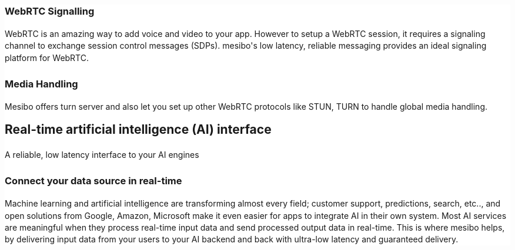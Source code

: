 <h3>WebRTC Signalling</h3>
<div class="separator clearfix"></div>
<p>WebRTC is an amazing way to add voice and video to your app. However to setup a WebRTC session, it requires a signaling channel to exchange session control messages (SDPs). mesibo's low latency, reliable messaging provides an ideal signaling platform for WebRTC.</p>
</div>
</div>
<div class="col-lg-6">
<div class="use-cases pv-30 ph-20 hc-item-box bordered hc-shadow text-center hc-element-invisible" data-animation-effect="fadeInDownSmall" data-effect-delay="150">
<h3>Media Handling</h3>
<div class="separator clearfix"></div>
<p>Mesibo offers turn server and also let you set up other WebRTC protocols like STUN, TURN to handle global media handling.</p>
</div>
</div>
</div>
</div>
</section>




<div id="aiinterface" style="margin-top: -50px; content: '';">&nbsp;</div>
<section class="light-gray-bg clearfix">
<div class="container">
<div class="row justify-content-md-center">
<div class="col-lg-8">
<h2 class="text-center mt-4">Real-time artificial intelligence (AI) interface</h2>
<div class="separator"></div>
<p class="large text-center">A reliable, low latency interface to your AI engines</p>
</div>
</div>
<div class="row">
<div class="col-lg-12">
<div class="use-cases pv-30 ph-20 hc-item-box bordered hc-shadow text-center hc-element-invisible" data-animation-effect="fadeInDownSmall" data-effect-delay="100">

<h3>Connect your data source in real-time</h3>
<div class="separator clearfix"></div>
<p>Machine learning and artificial intelligence are transforming almost every field; customer support, predictions, search, etc.., and open solutions from Google, Amazon, Microsoft make it even easier for apps to integrate AI in their own system. Most AI services are meaningful when they process real-time input data and send processed output data in real-time. This is where mesibo helps, by delivering input data from your users to your AI backend and back with ultra-low latency and guaranteed delivery.</p>
</div>
</div>
</div>
</div>
</section>



